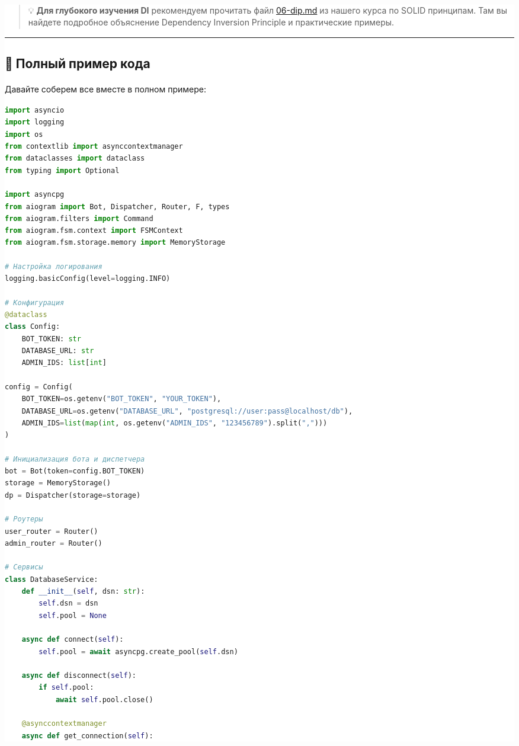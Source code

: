 
> 💡 **Для глубокого изучения DI** рекомендуем прочитать файл [06-dip.md](06-dip.md) из нашего курса по SOLID принципам. Там вы найдете подробное объяснение Dependency Inversion Principle и практические примеры.

---

## 📝 Полный пример кода

Давайте соберем все вместе в полном примере:

```python
import asyncio
import logging
import os
from contextlib import asynccontextmanager
from dataclasses import dataclass
from typing import Optional

import asyncpg
from aiogram import Bot, Dispatcher, Router, F, types
from aiogram.filters import Command
from aiogram.fsm.context import FSMContext
from aiogram.fsm.storage.memory import MemoryStorage

# Настройка логирования
logging.basicConfig(level=logging.INFO)

# Конфигурация
@dataclass
class Config:
    BOT_TOKEN: str
    DATABASE_URL: str
    ADMIN_IDS: list[int]

config = Config(
    BOT_TOKEN=os.getenv("BOT_TOKEN", "YOUR_TOKEN"),
    DATABASE_URL=os.getenv("DATABASE_URL", "postgresql://user:pass@localhost/db"),
    ADMIN_IDS=list(map(int, os.getenv("ADMIN_IDS", "123456789").split(",")))
)

# Инициализация бота и диспетчера
bot = Bot(token=config.BOT_TOKEN)
storage = MemoryStorage()
dp = Dispatcher(storage=storage)

# Роутеры
user_router = Router()
admin_router = Router()

# Сервисы
class DatabaseService:
    def __init__(self, dsn: str):
        self.dsn = dsn
        self.pool = None
    
    async def connect(self):
        self.pool = await asyncpg.create_pool(self.dsn)
    
    async def disconnect(self):
        if self.pool:
            await self.pool.close()
    
    @asynccontextmanager
    async def get_connection(self):
```